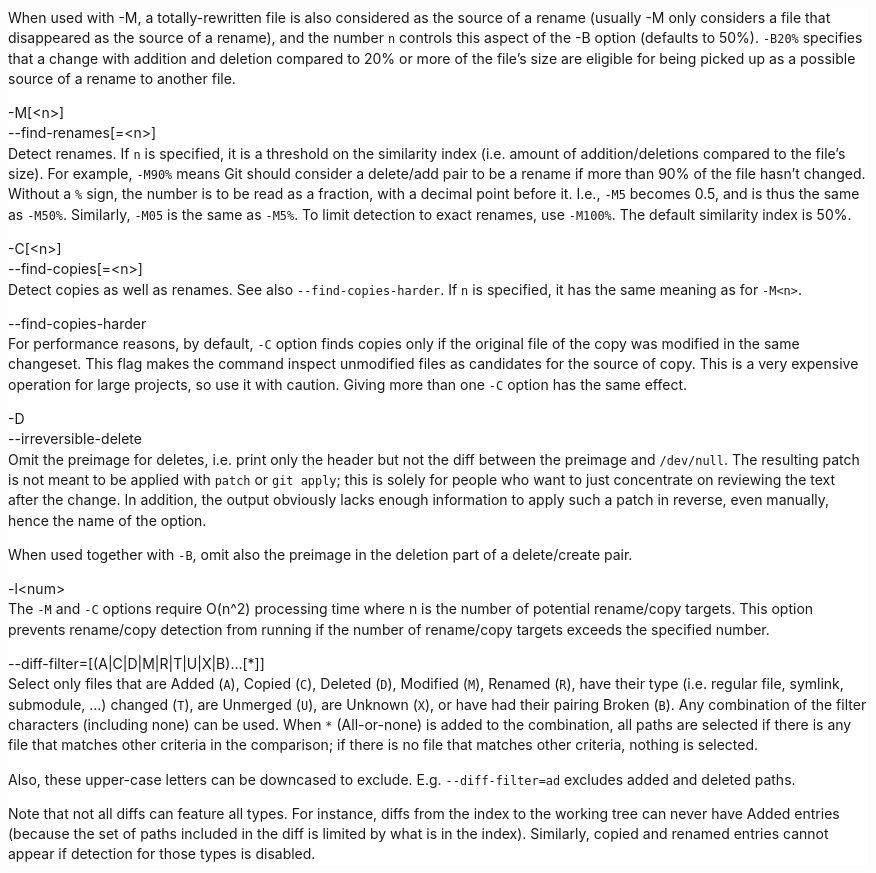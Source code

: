 When used with -M, a totally-rewritten file is also considered as the source of a rename (usually -M only considers a file that disappeared as the source of a rename), and the number `n` controls this aspect of the -B option (defaults to 50%). `-B20%` specifies that a change with addition and deletion compared to 20% or more of the file’s size are eligible for being picked up as a possible source of a rename to another file.

-M\[&lt;n&gt;\]  
--find-renames\[=&lt;n&gt;\]  
Detect renames. If `n` is specified, it is a threshold on the similarity index (i.e. amount of addition/deletions compared to the file’s size). For example, `-M90%` means Git should consider a delete/add pair to be a rename if more than 90% of the file hasn’t changed. Without a `%` sign, the number is to be read as a fraction, with a decimal point before it. I.e., `-M5` becomes 0.5, and is thus the same as `-M50%`. Similarly, `-M05` is the same as `-M5%`. To limit detection to exact renames, use `-M100%`. The default similarity index is 50%.

-C\[&lt;n&gt;\]  
--find-copies\[=&lt;n&gt;\]  
Detect copies as well as renames. See also `--find-copies-harder`. If `n` is specified, it has the same meaning as for `-M<n>`.

--find-copies-harder  
For performance reasons, by default, `-C` option finds copies only if the original file of the copy was modified in the same changeset. This flag makes the command inspect unmodified files as candidates for the source of copy. This is a very expensive operation for large projects, so use it with caution. Giving more than one `-C` option has the same effect.

-D  
--irreversible-delete  
Omit the preimage for deletes, i.e. print only the header but not the diff between the preimage and `/dev/null`. The resulting patch is not meant to be applied with `patch` or `git apply`; this is solely for people who want to just concentrate on reviewing the text after the change. In addition, the output obviously lacks enough information to apply such a patch in reverse, even manually, hence the name of the option.

When used together with `-B`, omit also the preimage in the deletion part of a delete/create pair.

-l&lt;num&gt;  
The `-M` and `-C` options require O(n^2) processing time where n is the number of potential rename/copy targets. This option prevents rename/copy detection from running if the number of rename/copy targets exceeds the specified number.

 --diff-filter=\[(A|C|D|M|R|T|U|X|B)…​\[\*\]\]   
Select only files that are Added (`A`), Copied (`C`), Deleted (`D`), Modified (`M`), Renamed (`R`), have their type (i.e. regular file, symlink, submodule, …​) changed (`T`), are Unmerged (`U`), are Unknown (`X`), or have had their pairing Broken (`B`). Any combination of the filter characters (including none) can be used. When `*` (All-or-none) is added to the combination, all paths are selected if there is any file that matches other criteria in the comparison; if there is no file that matches other criteria, nothing is selected.

Also, these upper-case letters can be downcased to exclude. E.g. `--diff-filter=ad` excludes added and deleted paths.

Note that not all diffs can feature all types. For instance, diffs from the index to the working tree can never have Added entries (because the set of paths included in the diff is limited by what is in the index). Similarly, copied and renamed entries cannot appear if detection for those types is disabled.
